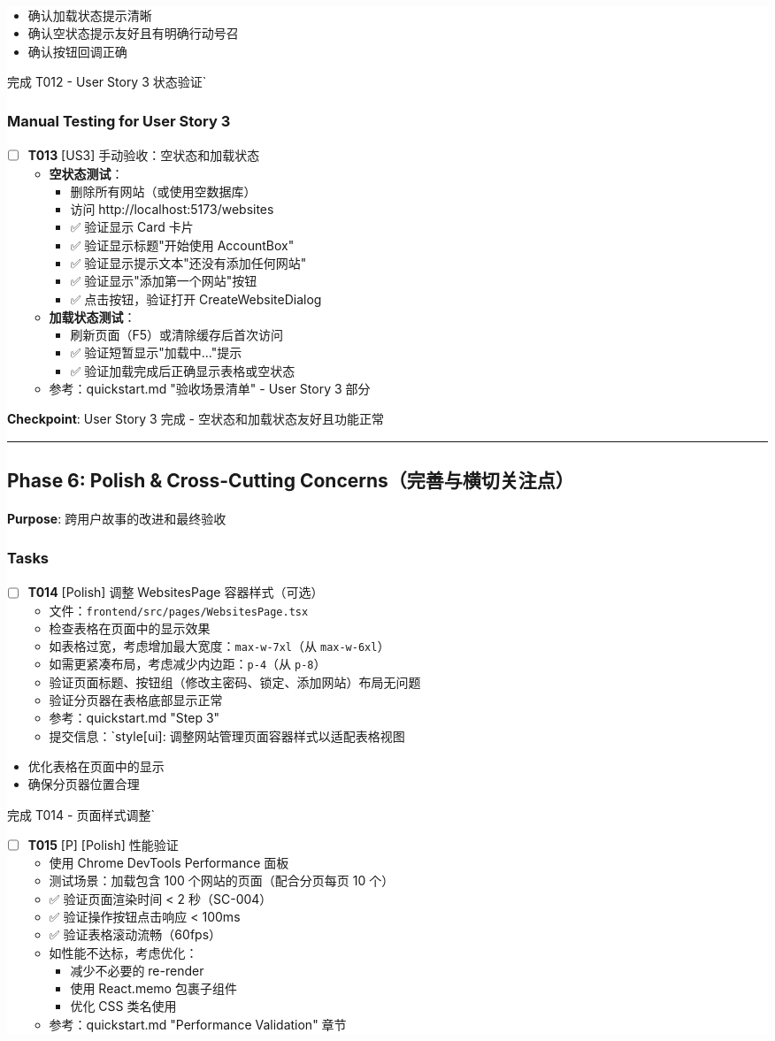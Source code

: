 - 确认加载状态提示清晰
- 确认空状态提示友好且有明确行动号召
- 确认按钮回调正确

完成 T012 - User Story 3 状态验证`

### Manual Testing for User Story 3

- [ ] **T013** [US3] 手动验收：空状态和加载状态
  - **空状态测试**：
    - 删除所有网站（或使用空数据库）
    - 访问 http://localhost:5173/websites
    - ✅ 验证显示 Card 卡片
    - ✅ 验证显示标题"开始使用 AccountBox"
    - ✅ 验证显示提示文本"还没有添加任何网站"
    - ✅ 验证显示"添加第一个网站"按钮
    - ✅ 点击按钮，验证打开 CreateWebsiteDialog
  - **加载状态测试**：
    - 刷新页面（F5）或清除缓存后首次访问
    - ✅ 验证短暂显示"加载中..."提示
    - ✅ 验证加载完成后正确显示表格或空状态
  - 参考：quickstart.md "验收场景清单" - User Story 3 部分

**Checkpoint**: User Story 3 完成 - 空状态和加载状态友好且功能正常

---

## Phase 6: Polish & Cross-Cutting Concerns（完善与横切关注点）

**Purpose**: 跨用户故事的改进和最终验收

### Tasks

- [ ] **T014** [Polish] 调整 WebsitesPage 容器样式（可选）
  - 文件：`frontend/src/pages/WebsitesPage.tsx`
  - 检查表格在页面中的显示效果
  - 如表格过宽，考虑增加最大宽度：`max-w-7xl`（从 `max-w-6xl`）
  - 如需更紧凑布局，考虑减少内边距：`p-4`（从 `p-8`）
  - 验证页面标题、按钮组（修改主密码、锁定、添加网站）布局无问题
  - 验证分页器在表格底部显示正常
  - 参考：quickstart.md "Step 3"
  - 提交信息：`style[ui]: 调整网站管理页面容器样式以适配表格视图

- 优化表格在页面中的显示
- 确保分页器位置合理

完成 T014 - 页面样式调整`

- [ ] **T015** [P] [Polish] 性能验证
  - 使用 Chrome DevTools Performance 面板
  - 测试场景：加载包含 100 个网站的页面（配合分页每页 10 个）
  - ✅ 验证页面渲染时间 < 2 秒（SC-004）
  - ✅ 验证操作按钮点击响应 < 100ms
  - ✅ 验证表格滚动流畅（60fps）
  - 如性能不达标，考虑优化：
    - 减少不必要的 re-render
    - 使用 React.memo 包裹子组件
    - 优化 CSS 类名使用
  - 参考：quickstart.md "Performance Validation" 章节
